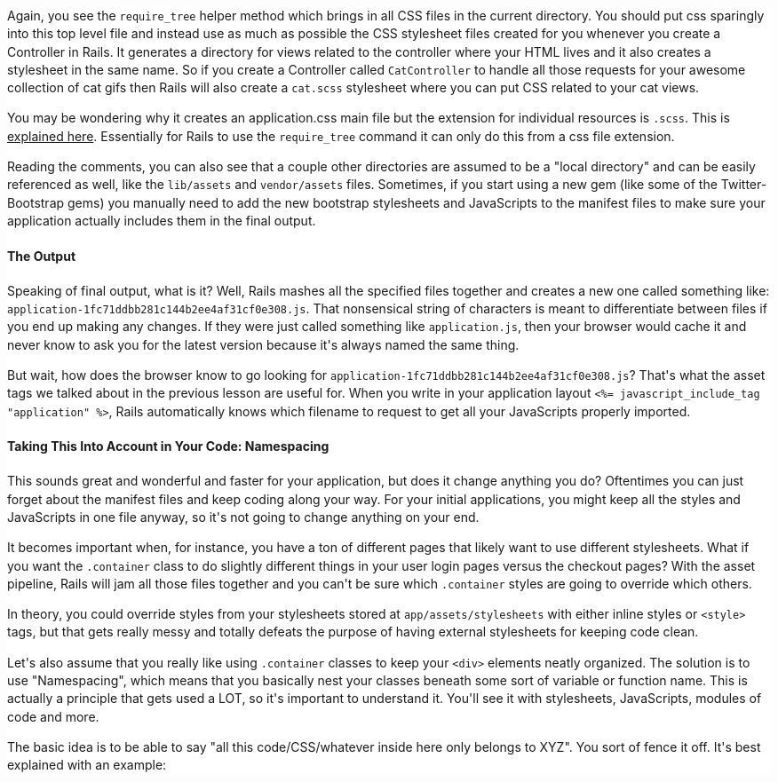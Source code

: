 Again, you see the `require_tree` helper method which brings in all CSS files in the current directory. You should put css sparingly into this top level file and instead use as much as possible the CSS stylesheet files created for you whenever you create a Controller in Rails. It generates a directory for views related to the controller where your HTML lives and it also creates a stylesheet in the same name. So if you create a Controller called `CatController` to handle all those requests for your awesome collection of cat gifs then Rails will also create a `cat.scss` stylesheet where you can put CSS related to your cat views.

You may be wondering why it creates an application.css main file but the extension for individual resources is `.scss`. This is [explained here](https://github.com/rails/sass-rails#important-note). Essentially for Rails to use the `require_tree` command it can only do this from a css file extension.

Reading the comments, you can also see that a couple other directories are assumed to be a "local directory" and can be easily referenced as well, like the `lib/assets` and `vendor/assets` files.  Sometimes, if you start using a new gem (like some of the Twitter-Bootstrap gems) you manually need to add the new bootstrap stylesheets and JavaScripts to the manifest files to make sure your application actually includes them in the final output.

#### The Output

Speaking of final output, what is it?  Well, Rails mashes all the specified files together and creates a new one called something like: `application-1fc71ddbb281c144b2ee4af31cf0e308.js`.  That nonsensical string of characters is meant to differentiate between files if you end up making any changes.  If they were just called something like `application.js`, then your browser would cache it and never know to ask you for the latest version because it's always named the same thing.

But wait, how does the browser know to go looking for `application-1fc71ddbb281c144b2ee4af31cf0e308.js`?  That's what the asset tags we talked about in the previous lesson are useful for.  When you write in your application layout `<%= javascript_include_tag "application" %>`, Rails automatically knows which filename to request to get all your JavaScripts properly imported.

#### Taking This Into Account in Your Code: Namespacing

This sounds great and wonderful and faster for your application, but does it change anything you do?  Oftentimes you can just forget about the manifest files and keep coding along your way.  For your initial applications, you might keep all the styles and JavaScripts in one file anyway, so it's not going to change anything on your end.

It becomes important when, for instance, you have a ton of different pages that likely want to use different stylesheets.  What if you want the `.container` class to do slightly different things in your user login pages versus the checkout pages?  With the asset pipeline, Rails will jam all those files together and you can't be sure which `.container` styles are going to override which others.

In theory, you could override styles from your stylesheets stored at `app/assets/stylesheets` with either inline styles or `<style>` tags, but that gets really messy and totally defeats the purpose of having external stylesheets for keeping code clean.

Let's also assume that you really like using `.container` classes to keep your `<div>` elements neatly organized.  The solution is to use "Namespacing", which means that you basically nest your classes beneath some sort of variable or function name.  This is actually a principle that gets used a LOT, so it's important to understand it.  You'll see it with stylesheets, JavaScripts, modules of code and more.

The basic idea is to be able to say "all this code/CSS/whatever inside here only belongs to XYZ".  You sort of fence it off.  It's best explained with an example:
